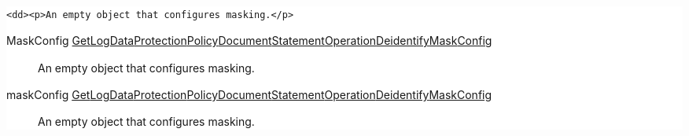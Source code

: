     <dd><p>An empty object that configures masking.</p>
</dd></dl>
</pulumi-choosable>
</div>

<div>
<pulumi-choosable type="language" values="go">
<dl class="resources-properties"><dt class="property-required"
            title="Required">
        <span id="maskconfig_go">
<a data-swiftype-name="resource-property" data-swiftype-type="text" href="#maskconfig_go" style="color: inherit; text-decoration: inherit;">Mask<wbr>Config</a>
</span>
        <span class="property-indicator"></span>
        <span class="property-type"><a href="#getlogdataprotectionpolicydocumentstatementoperationdeidentifymaskconfig">Get<wbr>Log<wbr>Data<wbr>Protection<wbr>Policy<wbr>Document<wbr>Statement<wbr>Operation<wbr>Deidentify<wbr>Mask<wbr>Config</a></span>
    </dt>
    <dd><p>An empty object that configures masking.</p>
</dd></dl>
</pulumi-choosable>
</div>

<div>
<pulumi-choosable type="language" values="java">
<dl class="resources-properties"><dt class="property-required"
            title="Required">
        <span id="maskconfig_java">
<a data-swiftype-name="resource-property" data-swiftype-type="text" href="#maskconfig_java" style="color: inherit; text-decoration: inherit;">mask<wbr>Config</a>
</span>
        <span class="property-indicator"></span>
        <span class="property-type"><a href="#getlogdataprotectionpolicydocumentstatementoperationdeidentifymaskconfig">Get<wbr>Log<wbr>Data<wbr>Protection<wbr>Policy<wbr>Document<wbr>Statement<wbr>Operation<wbr>Deidentify<wbr>Mask<wbr>Config</a></span>
    </dt>
    <dd><p>An empty object that configures masking.</p>
</dd></dl>
</pulumi-choosable>
</div>

<div>
<pulumi-choosable type="language" values="javascript,typescript">
